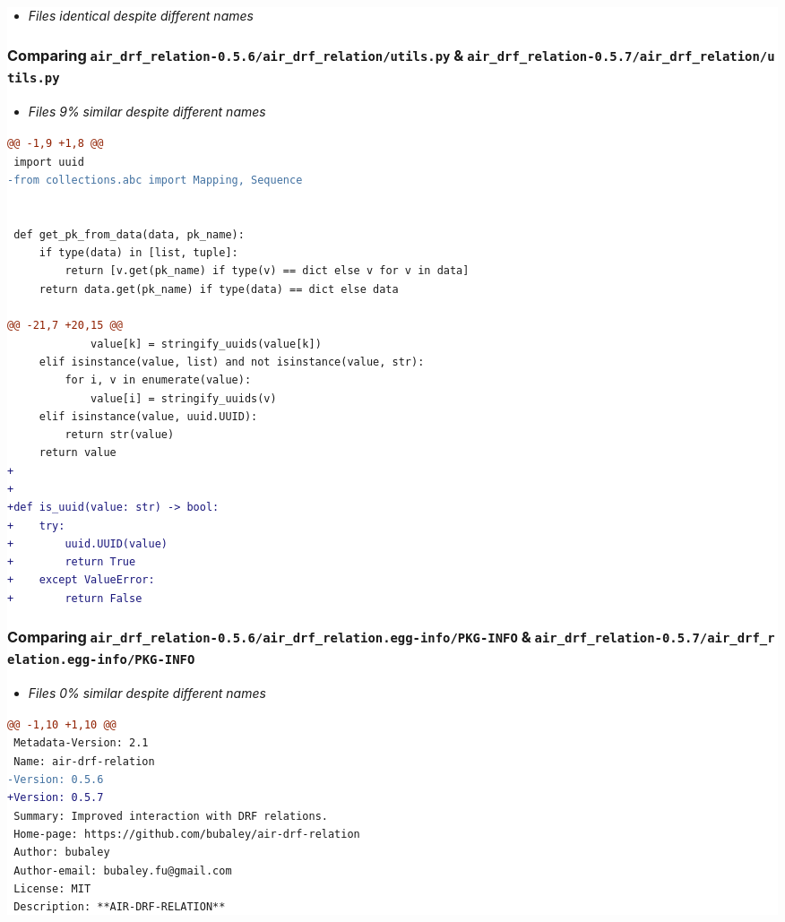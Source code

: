  * *Files identical despite different names*

### Comparing `air_drf_relation-0.5.6/air_drf_relation/utils.py` & `air_drf_relation-0.5.7/air_drf_relation/utils.py`

 * *Files 9% similar despite different names*

```diff
@@ -1,9 +1,8 @@
 import uuid
-from collections.abc import Mapping, Sequence
 
 
 def get_pk_from_data(data, pk_name):
     if type(data) in [list, tuple]:
         return [v.get(pk_name) if type(v) == dict else v for v in data]
     return data.get(pk_name) if type(data) == dict else data
 
@@ -21,7 +20,15 @@
             value[k] = stringify_uuids(value[k])
     elif isinstance(value, list) and not isinstance(value, str):
         for i, v in enumerate(value):
             value[i] = stringify_uuids(v)
     elif isinstance(value, uuid.UUID):
         return str(value)
     return value
+
+
+def is_uuid(value: str) -> bool:
+    try:
+        uuid.UUID(value)
+        return True
+    except ValueError:
+        return False
```

### Comparing `air_drf_relation-0.5.6/air_drf_relation.egg-info/PKG-INFO` & `air_drf_relation-0.5.7/air_drf_relation.egg-info/PKG-INFO`

 * *Files 0% similar despite different names*

```diff
@@ -1,10 +1,10 @@
 Metadata-Version: 2.1
 Name: air-drf-relation
-Version: 0.5.6
+Version: 0.5.7
 Summary: Improved interaction with DRF relations.
 Home-page: https://github.com/bubaley/air-drf-relation
 Author: bubaley
 Author-email: bubaley.fu@gmail.com
 License: MIT
 Description: **AIR-DRF-RELATION**
```
